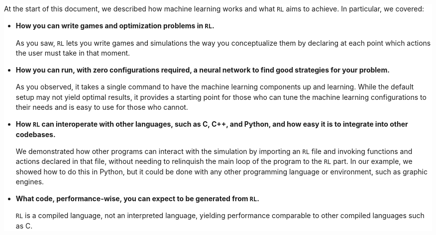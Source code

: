 At the start of this document, we described how machine learning works and what `RL` aims to achieve. In particular, we covered:

* **How you can write games and optimization problems in `RL`.**

  As you saw, `RL` lets you write games and simulations the way you conceptualize them by declaring at each point which actions the user must take in that moment.

* **How you can run, with zero configurations required, a neural network to find good strategies for your problem.**

  As you observed, it takes a single command to have the machine learning components up and learning. While the default setup may not yield optimal results, it provides a starting point for those who can tune the machine learning configurations to their needs and is easy to use for those who cannot.

* **How `RL` can interoperate with other languages, such as C, C++, and Python, and how easy it is to integrate into other codebases.**

  We demonstrated how other programs can interact with the simulation by importing an `RL` file and invoking functions and actions declared in that file, without needing to relinquish the main loop of the program to the `RL` part. In our example, we showed how to do this in Python, but it could be done with any other programming language or environment, such as graphic engines.

* **What code, performance-wise, you can expect to be generated from `RL`.**

  `RL` is a compiled language, not an interpreted language, yielding performance comparable to other compiled languages such as C.
